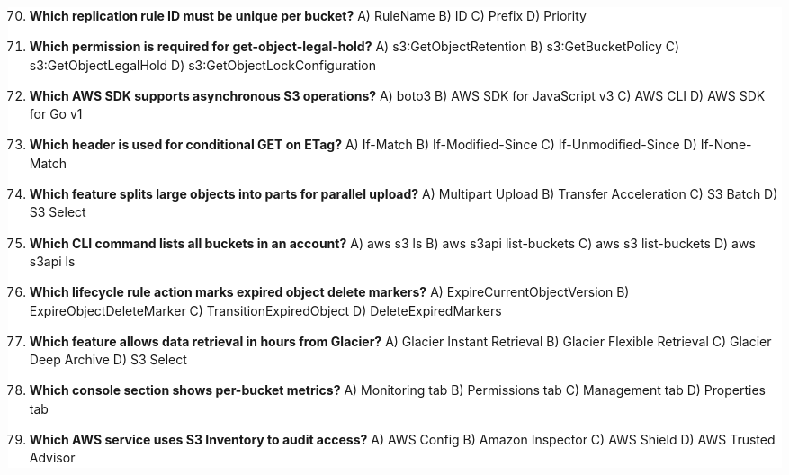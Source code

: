 70. **Which replication rule ID must be unique per bucket?**
    A) RuleName
    B) ID
    C) Prefix
    D) Priority

71. **Which permission is required for get-object-legal-hold?**
    A) s3\:GetObjectRetention
    B) s3\:GetBucketPolicy
    C) s3\:GetObjectLegalHold
    D) s3\:GetObjectLockConfiguration

72. **Which AWS SDK supports asynchronous S3 operations?**
    A) boto3
    B) AWS SDK for JavaScript v3
    C) AWS CLI
    D) AWS SDK for Go v1

73. **Which header is used for conditional GET on ETag?**
    A) If-Match
    B) If-Modified-Since
    C) If-Unmodified-Since
    D) If-None-Match

74. **Which feature splits large objects into parts for parallel upload?**
    A) Multipart Upload
    B) Transfer Acceleration
    C) S3 Batch
    D) S3 Select

75. **Which CLI command lists all buckets in an account?**
    A) aws s3 ls
    B) aws s3api list-buckets
    C) aws s3 list-buckets
    D) aws s3api ls

76. **Which lifecycle rule action marks expired object delete markers?**
    A) ExpireCurrentObjectVersion
    B) ExpireObjectDeleteMarker
    C) TransitionExpiredObject
    D) DeleteExpiredMarkers

77. **Which feature allows data retrieval in hours from Glacier?**
    A) Glacier Instant Retrieval
    B) Glacier Flexible Retrieval
    C) Glacier Deep Archive
    D) S3 Select

78. **Which console section shows per-bucket metrics?**
    A) Monitoring tab
    B) Permissions tab
    C) Management tab
    D) Properties tab

79. **Which AWS service uses S3 Inventory to audit access?**
    A) AWS Config
    B) Amazon Inspector
    C) AWS Shield
    D) AWS Trusted Advisor
